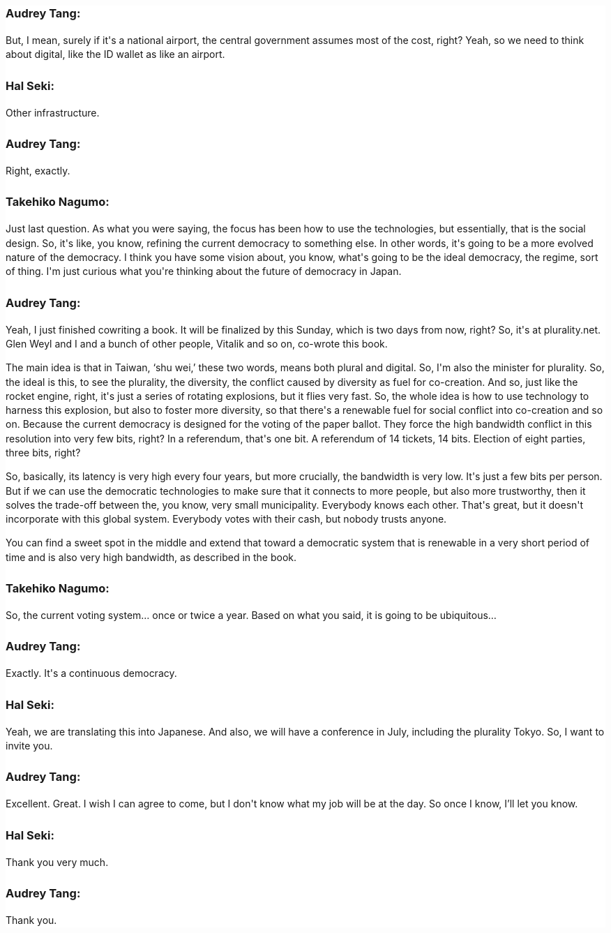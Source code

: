 ### Audrey Tang:
But, I mean, surely if it's a national airport, the central government assumes most of the cost, right? Yeah, so we need to think about digital, like the ID wallet as like an airport.

### Hal Seki: 
Other infrastructure.

### Audrey Tang:
Right, exactly.

### Takehiko Nagumo: 
Just last question. As what you were saying, the focus has been how to use the technologies, but essentially, that is the social design. So, it's like, you know, refining the current democracy to something else. In other words, it's going to be a more evolved nature of the democracy. I think you have some vision about, you know, what's going to be the ideal democracy, the regime, sort of thing. I'm just curious what you're thinking about the future of democracy in Japan.

### Audrey Tang:
Yeah, I just finished cowriting a book. It will be finalized by this Sunday, which is two days from now, right? So, it's at plurality.net. Glen Weyl and I and a bunch of other people, Vitalik and so on, co-wrote this book. 

The main idea is that in Taiwan, ‘shu wei,’ these two words, means both plural and digital. So, I'm also the minister for plurality. So, the ideal is this, to see the plurality, the diversity, the conflict caused by diversity as fuel for co-creation. And so, just like the rocket engine, right, it's just a series of rotating explosions, but it flies very fast. So, the whole idea is how to use technology to harness this explosion, but also to foster more diversity, so that there's a renewable fuel for social conflict into co-creation and so on. Because the current democracy is designed for the voting of the paper ballot. They force the high bandwidth conflict in this resolution into very few bits, right? In a referendum, that's one bit. A referendum of 14 tickets, 14 bits. Election of eight parties, three bits, right?

So, basically, its latency is very high every four years, but more crucially, the bandwidth is very low. It's just a few bits per person. But if we can use the democratic technologies to make sure that it connects to more people, but also more trustworthy, then it solves the trade-off between the, you know, very small municipality. Everybody knows each other. That's great, but it doesn't incorporate with this global system. Everybody votes with their cash, but nobody trusts anyone.

You can find a sweet spot in the middle and extend that toward a democratic system that is renewable in a very short period of time and is also very high bandwidth, as described in the book.

### Takehiko Nagumo:
So, the current voting system… once or twice a year. Based on what you said, it is going to be ubiquitous…

### Audrey Tang:
Exactly. It's a continuous democracy.

### Hal Seki:
Yeah, we are translating this into Japanese. And also, we will have a conference in July, including the plurality Tokyo. So, I want to invite you.

### Audrey Tang:
Excellent. Great. I wish I can agree to come, but I don't know what my job will be at the day. So once I know, I’ll let you know.

### Hal Seki:
Thank you very much.

### Audrey Tang:
Thank you.

